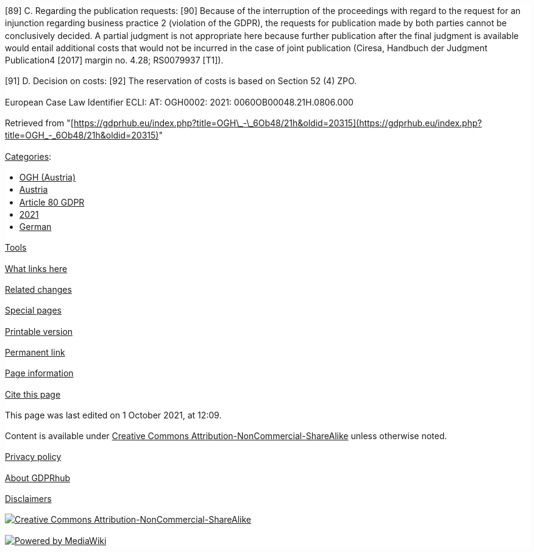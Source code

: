  \[89\] C. Regarding the publication requests:
 \[90\] Because of the interruption of the proceedings with regard to the request for an injunction regarding business practice 2 (violation of the GDPR), the requests for publication made by both parties cannot be conclusively decided. A partial judgment is not appropriate here because further publication after the final judgment is available would entail additional costs that would not be incurred in the case of joint publication (Ciresa, Handbuch der Judgment Publication4 \[2017\] margin no. 4.28; RS0079937 \[T1\]).

 \[91\] D. Decision on costs:
 \[92\] The reservation of costs is based on Section 52 (4) ZPO.

European Case Law Identifier
ECLI: AT: OGH0002: 2021: 0060OB00048.21H.0806.000

Retrieved from "[https://gdprhub.eu/index.php?title=OGH\_-\_6Ob48/21h&oldid=20315](https://gdprhub.eu/index.php?title=OGH_-_6Ob48/21h&oldid=20315)"

[Categories](/index.php?title=Special:Categories "Special:Categories"):

*   [OGH (Austria)](/index.php?title=Category:OGH_\(Austria\) "Category:OGH (Austria)")
*   [Austria](/index.php?title=Category:Austria "Category:Austria")
*   [Article 80 GDPR](/index.php?title=Category:Article_80_GDPR "Category:Article 80 GDPR")
*   [2021](/index.php?title=Category:2021 "Category:2021")
*   [German](/index.php?title=Category:German "Category:German")

[Tools](#)

[What links here](/index.php?title=Special:WhatLinksHere/OGH_-_6Ob48/21h "A list of all wiki pages that link here [j]")

[Related changes](/index.php?title=Special:RecentChangesLinked/OGH_-_6Ob48/21h "Recent changes in pages linked from this page [k]")

[Special pages](/index.php?title=Special:SpecialPages "A list of all special pages [q]")

[Printable version](javascript:print\(\); "Printable version of this page [p]")

[Permanent link](/index.php?title=OGH_-_6Ob48/21h&oldid=20315 "Permanent link to this revision of this page")

[Page information](/index.php?title=OGH_-_6Ob48/21h&action=info "More information about this page")

[Cite this page](/index.php?title=Special:CiteThisPage&page=OGH_-_6Ob48%2F21h&id=20315&wpFormIdentifier=titleform "Information on how to cite this page")

This page was last edited on 1 October 2021, at 12:09.

Content is available under [Creative Commons Attribution-NonCommercial-ShareAlike](https://creativecommons.org/licenses/by-nc-sa/4.0/) unless otherwise noted.

[Privacy policy](/index.php?title=GDPRhub:Privacy_policy)

[About GDPRhub](/index.php?title=GDPRhub:About)

[Disclaimers](/index.php?title=GDPRhub:General_disclaimer)

[![Creative Commons Attribution-NonCommercial-ShareAlike](/resources/assets/licenses/cc-by-nc-sa.png)](https://creativecommons.org/licenses/by-nc-sa/4.0/)

[![Powered by MediaWiki](/resources/assets/poweredby_mediawiki_88x31.png)](https://www.mediawiki.org/)
